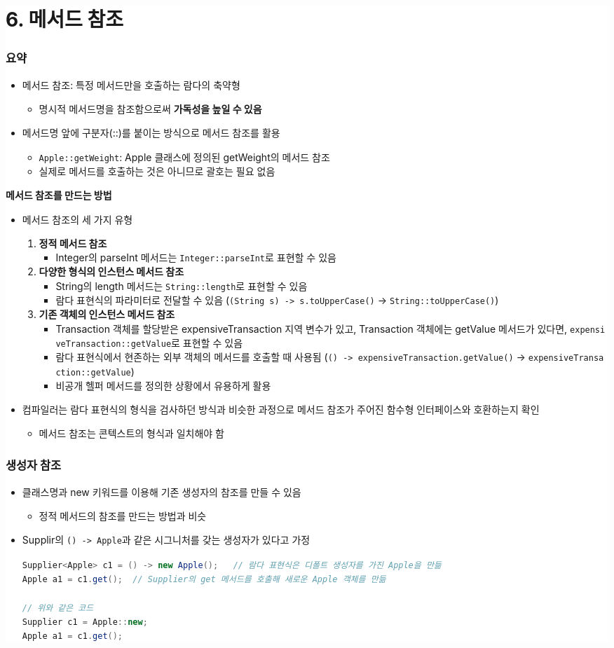



# 6. 메서드 참조

### 요약

- 메서드 참조: 특정 메서드만을 호출하는 람다의 축약형
  - 명시적 메서드명을 참조함으로써 **가독성을 높일 수 있음**

- 메서드명 앞에 구분자(::)를 붙이는 방식으로 메서드 참조를 활용
  - `Apple::getWeight`: Apple 클래스에 정의된 getWeight의 메서드 참조
  - 실제로 메서드를 호출하는 것은 아니므로 괄호는 필요 없음





**메서드 참조를 만드는 방법**

- 메서드 참조의 세 가지 유형
  1. **정적 메서드 참조**
     - Integer의 parseInt 메서드는 `Integer::parseInt`로 표현할 수 있음
  2. **다양한 형식의 인스턴스 메서드 참조**
     - String의 length 메서드는 `String::length`로 표현할 수 있음
     - 람다 표현식의 파라미터로 전달할 수 있음 (`(String s) -> s.toUpperCase()` -> `String::toUpperCase()`)
  3. **기존 객체의 인스턴스 메서드 참조**
     - Transaction 객체를 할당받은 expensiveTransaction 지역 변수가 있고, Transaction 객체에는 getValue 메서드가 있다면, `expensiveTransaction::getValue`로 표현할 수 있음
     - 람다 표현식에서 현존하는 외부 객체의 메서드를 호출할 때 사용됨 (`() -> expensiveTransaction.getValue()` -> `expensiveTransaction::getValue`)
     - 비공개 헬퍼 메서드를 정의한 상황에서 유용하게 활용



- 컴파일러는 람다 표현식의 형식을 검사하던 방식과 비슷한 과정으로 메서드 참조가 주어진 함수형 인터페이스와 호환하는지 확인
  - 메서드 참조는 콘텍스트의 형식과 일치해야 함





### 생성자 참조

- 클래스명과 new 키워드를 이용해 기존 생성자의 참조를 만들 수 있음

  - 정적 메서드의 참조를 만드는 방법과 비슷

- Supplir의 `() -> Apple`과 같은 시그니처를 갖는 생성자가 있다고 가정

  ```java
  Supplier<Apple> c1 = () -> new Apple();	// 람다 표현식은 디폴트 생성자를 가진 Apple을 만듦
  Apple a1 = c1.get();	// Supplier의 get 메서드를 호출해 새로운 Apple 객체를 만듦
  
  // 위와 같은 코드
  Supplier c1 = Apple::new;
  Apple a1 = c1.get();
  ```
